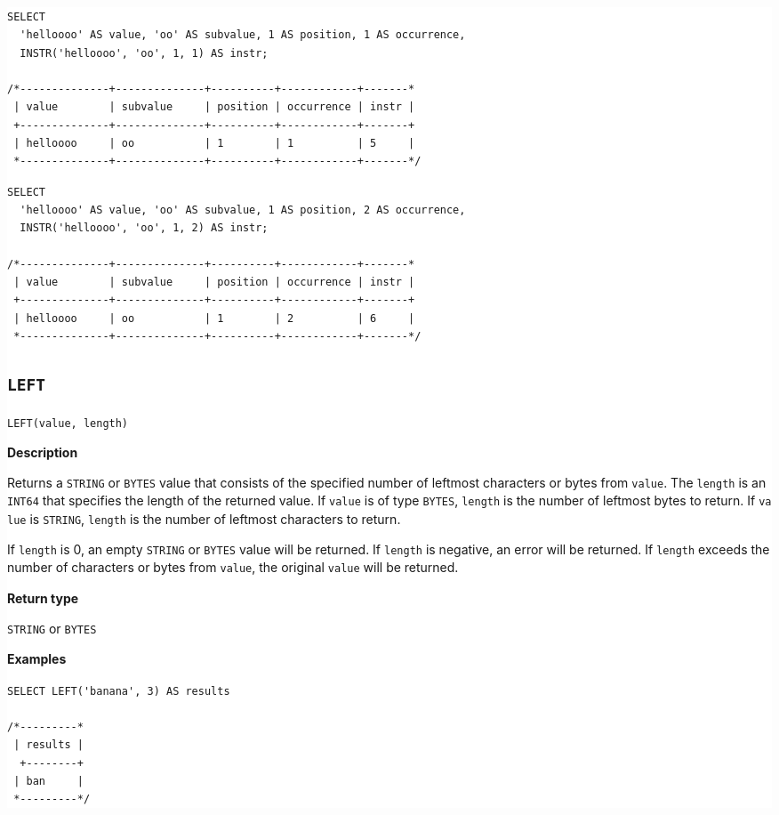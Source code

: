 ```zetasql
SELECT
  'helloooo' AS value, 'oo' AS subvalue, 1 AS position, 1 AS occurrence,
  INSTR('helloooo', 'oo', 1, 1) AS instr;

/*--------------+--------------+----------+------------+-------*
 | value        | subvalue     | position | occurrence | instr |
 +--------------+--------------+----------+------------+-------+
 | helloooo     | oo           | 1        | 1          | 5     |
 *--------------+--------------+----------+------------+-------*/
```

```zetasql
SELECT
  'helloooo' AS value, 'oo' AS subvalue, 1 AS position, 2 AS occurrence,
  INSTR('helloooo', 'oo', 1, 2) AS instr;

/*--------------+--------------+----------+------------+-------*
 | value        | subvalue     | position | occurrence | instr |
 +--------------+--------------+----------+------------+-------+
 | helloooo     | oo           | 1        | 2          | 6     |
 *--------------+--------------+----------+------------+-------*/
```

## `LEFT`

```zetasql
LEFT(value, length)
```

**Description**

Returns a `STRING` or `BYTES` value that consists of the specified
number of leftmost characters or bytes from `value`. The `length` is an
`INT64` that specifies the length of the returned
value. If `value` is of type `BYTES`, `length` is the number of leftmost bytes
to return. If `value` is `STRING`, `length` is the number of leftmost characters
to return.

If `length` is 0, an empty `STRING` or `BYTES` value will be
returned. If `length` is negative, an error will be returned. If `length`
exceeds the number of characters or bytes from `value`, the original `value`
will be returned.

**Return type**

`STRING` or `BYTES`

**Examples**

```zetasql
SELECT LEFT('banana', 3) AS results

/*---------*
 | results |
  +--------+
 | ban     |
 *---------*/
```
